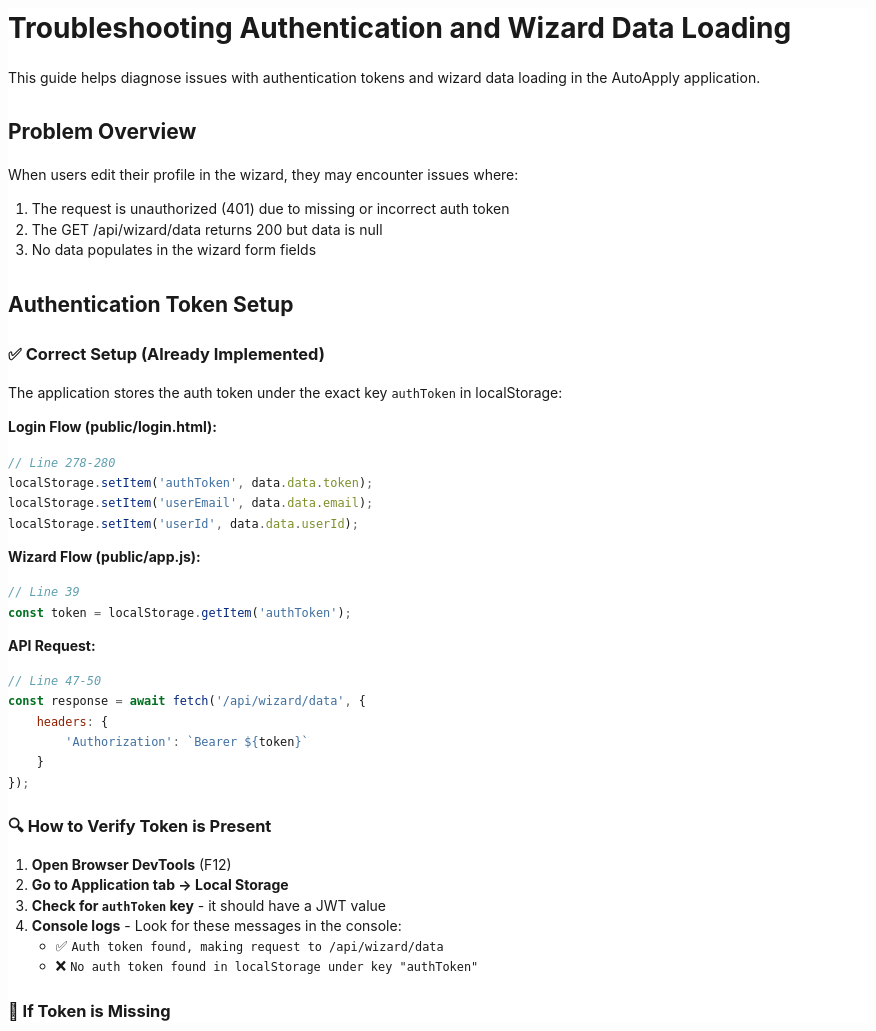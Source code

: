 # Troubleshooting Authentication and Wizard Data Loading

This guide helps diagnose issues with authentication tokens and wizard data loading in the AutoApply application.

## Problem Overview

When users edit their profile in the wizard, they may encounter issues where:
1. The request is unauthorized (401) due to missing or incorrect auth token
2. The GET /api/wizard/data returns 200 but data is null
3. No data populates in the wizard form fields

## Authentication Token Setup

### ✅ Correct Setup (Already Implemented)

The application stores the auth token under the exact key `authToken` in localStorage:

**Login Flow (public/login.html):**
```javascript
// Line 278-280
localStorage.setItem('authToken', data.data.token);
localStorage.setItem('userEmail', data.data.email);
localStorage.setItem('userId', data.data.userId);
```

**Wizard Flow (public/app.js):**
```javascript
// Line 39
const token = localStorage.getItem('authToken');
```

**API Request:**
```javascript
// Line 47-50
const response = await fetch('/api/wizard/data', {
    headers: {
        'Authorization': `Bearer ${token}`
    }
});
```

### 🔍 How to Verify Token is Present

1. **Open Browser DevTools** (F12)
2. **Go to Application tab → Local Storage**
3. **Check for `authToken` key** - it should have a JWT value
4. **Console logs** - Look for these messages in the console:
   - ✅ `Auth token found, making request to /api/wizard/data`
   - ❌ `No auth token found in localStorage under key "authToken"`

### 🚨 If Token is Missing

